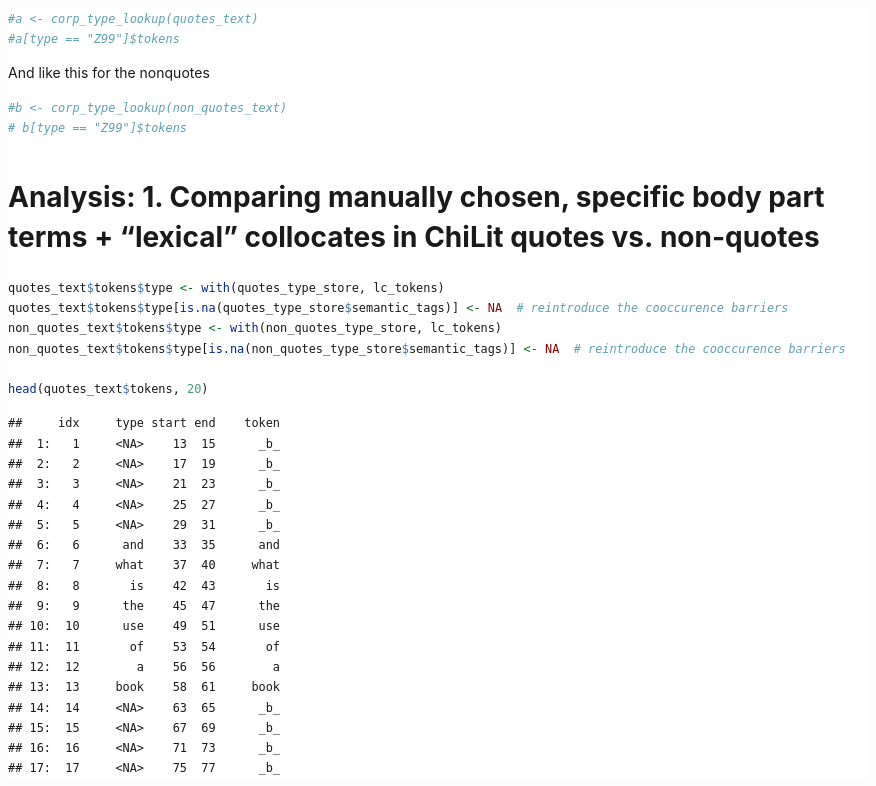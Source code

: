 ``` r
#a <- corp_type_lookup(quotes_text)
#a[type == "Z99"]$tokens
```

And like this for the nonquotes

``` r
#b <- corp_type_lookup(non_quotes_text)
# b[type == "Z99"]$tokens
```

Analysis: 1. Comparing manually chosen, specific body part terms + “lexical” collocates in ChiLit quotes vs. non-quotes
=======================================================================================================================

``` r
quotes_text$tokens$type <- with(quotes_type_store, lc_tokens)
quotes_text$tokens$type[is.na(quotes_type_store$semantic_tags)] <- NA  # reintroduce the cooccurence barriers
non_quotes_text$tokens$type <- with(non_quotes_type_store, lc_tokens)
non_quotes_text$tokens$type[is.na(non_quotes_type_store$semantic_tags)] <- NA  # reintroduce the cooccurence barriers

head(quotes_text$tokens, 20)
```

    ##     idx     type start end    token
    ##  1:   1     <NA>    13  15      _b_
    ##  2:   2     <NA>    17  19      _b_
    ##  3:   3     <NA>    21  23      _b_
    ##  4:   4     <NA>    25  27      _b_
    ##  5:   5     <NA>    29  31      _b_
    ##  6:   6      and    33  35      and
    ##  7:   7     what    37  40     what
    ##  8:   8       is    42  43       is
    ##  9:   9      the    45  47      the
    ## 10:  10      use    49  51      use
    ## 11:  11       of    53  54       of
    ## 12:  12        a    56  56        a
    ## 13:  13     book    58  61     book
    ## 14:  14     <NA>    63  65      _b_
    ## 15:  15     <NA>    67  69      _b_
    ## 16:  16     <NA>    71  73      _b_
    ## 17:  17     <NA>    75  77      _b_
